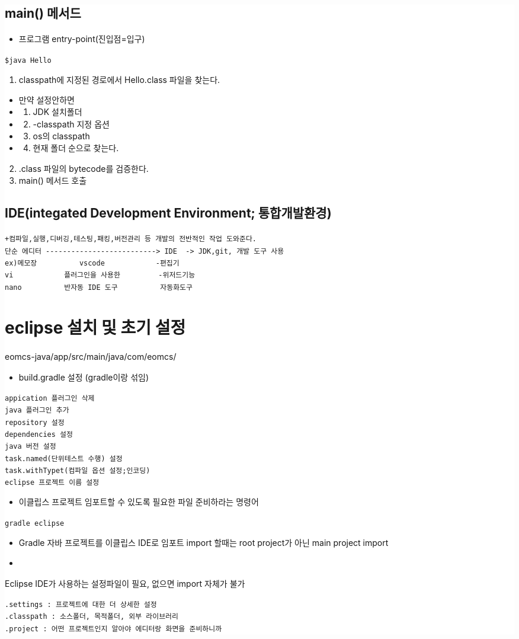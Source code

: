 ## main() 메서드
- 프로그램 entry-point(진입점=입구)
```
$java Hello
```
1. classpath에 지정된 경로에서 Hello.class 파일을 찾는다.
  - 만약 설정안하면
  - 1. JDK 설치폴더
  - 2. -classpath 지정 옵션
  - 3. os의 classpath
  - 4. 현재 폴더 순으로 찾는다.
2. .class 파일의 bytecode를 검증한다.
3. main() 메서드 호출

## IDE(integated Development Environment; 통합개발환경)
```
+컴파일,실행,디버깅,테스팅,패킹,버전관리 등 개발의 전반적인 작업 도와준다.
단순 에디터 --------------------------> IDE  -> JDK,git, 개발 도구 사용
ex)메모장          vscode            -편집기     
vi            플러그인을 사용한         -위저드기능
nano          반자동 IDE 도구          자동화도구
```

# eclipse 설치 및 초기 설정
eomcs-java/app/src/main/java/com/eomcs/

- build.gradle 설정 (gradle이랑 섞임)
```
appication 플러그인 삭제
java 플러그인 추가
repository 설정
dependencies 설정
java 버전 설정
task.named(단위테스트 수행) 설정
task.withTypet(컴파일 옵션 설정;인코딩)
eclipse 프로젝트 이름 설정
```

- 이클립스 프로젝트 임포트할 수 있도록 필요한 파일 준비하라는 명령어
```
gradle eclipse
```

- Gradle 자바 프로젝트를 이클립스 IDE로 임포트
import 할때는 root project가 아닌 main project import
+
Eclipse IDE가 사용하는 설정파일이 필요, 없으면 import 자체가 불가
```
.settings : 프로젝트에 대한 더 상세한 설정
.classpath : 소스폴더, 목적폴더, 외부 라이브러리
.project : 어떤 프로젝트인지 알아야 에디터랑 화면을 준비하니까
```
